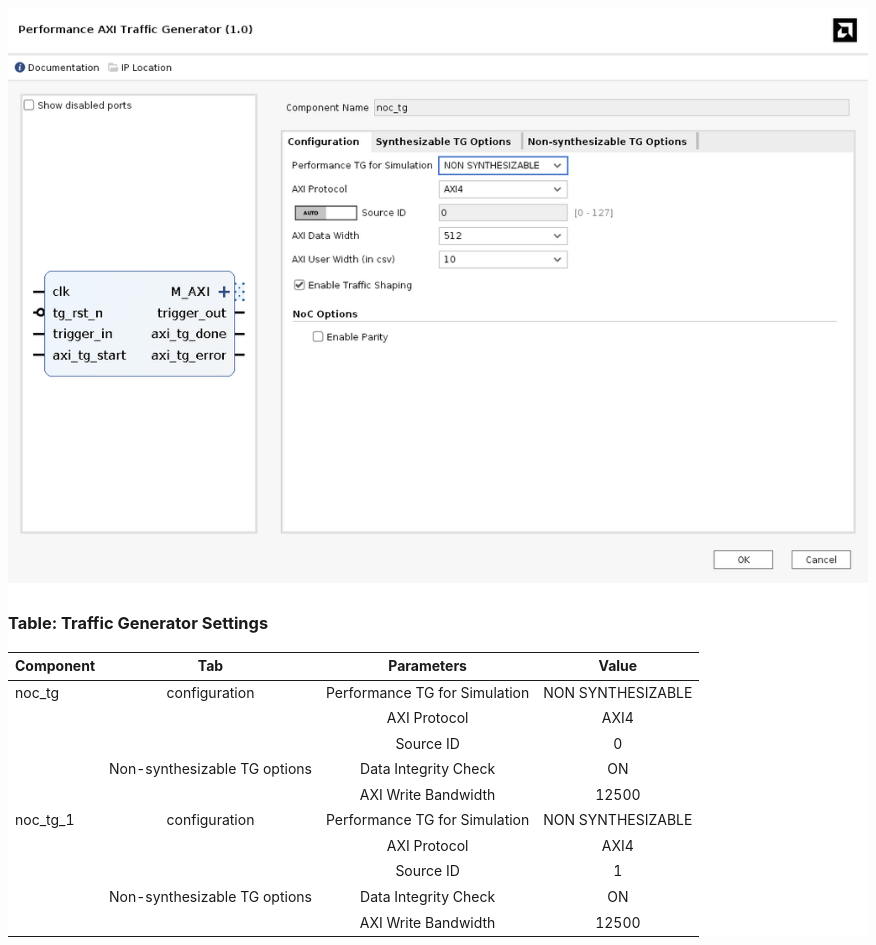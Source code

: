 ![AXI Perf TG configuration](images/perf_axi_tg_config.PNG)

### Table: Traffic Generator Settings
| Component   | Tab    | Parameters     | Value    |
| ----------- |:------:|:--------------:|:--------:|
| noc_tg      | configuration  | Performance TG for Simulation   | NON SYNTHESIZABLE   |
|              |               | AXI Protocol    |  AXI4    |
|              |               |Source ID       |    0     |
|              | Non-synthesizable TG options   | Data Integrity Check   |  ON    |
|              |                                | AXI Write Bandwidth   |  12500   |
| noc_tg_1     |  configuration  | Performance TG for Simulation   | NON SYNTHESIZABLE   |
|              |               | AXI Protocol    |  AXI4    |
|              |               |Source ID       |    1    |
|              | Non-synthesizable TG options   | Data Integrity Check   |  ON    |
|              |                                | AXI Write Bandwidth   |  12500   |
